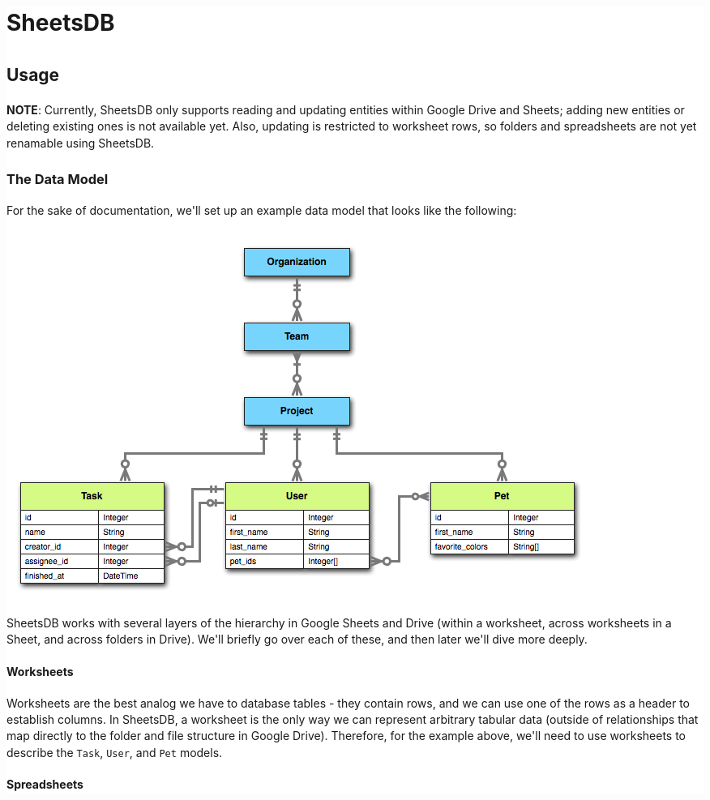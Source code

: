# SheetsDB

## Usage

**NOTE**: Currently, SheetsDB only supports reading and updating entities within Google Drive and Sheets; adding new entities or deleting existing ones is not available yet. Also, updating is restricted to worksheet rows, so folders and spreadsheets are not yet renamable using SheetsDB.

### The Data Model

For the sake of documentation, we'll set up an example data model that looks like the following:

![](images/example_erd.png)

SheetsDB works with several layers of the hierarchy in Google Sheets and Drive (within a worksheet, across worksheets in a Sheet, and across folders in Drive). We'll briefly go over each of these, and then later we'll dive more deeply.

#### Worksheets

Worksheets are the best analog we have to database tables - they contain rows, and we can use one of the rows as a header to establish columns. In SheetsDB, a worksheet is the only way we can represent arbitrary tabular data (outside of relationships that map directly to the folder and file structure in Google Drive). Therefore, for the example above, we'll need to use worksheets to describe the `Task`, `User`, and `Pet` models.

#### Spreadsheets
